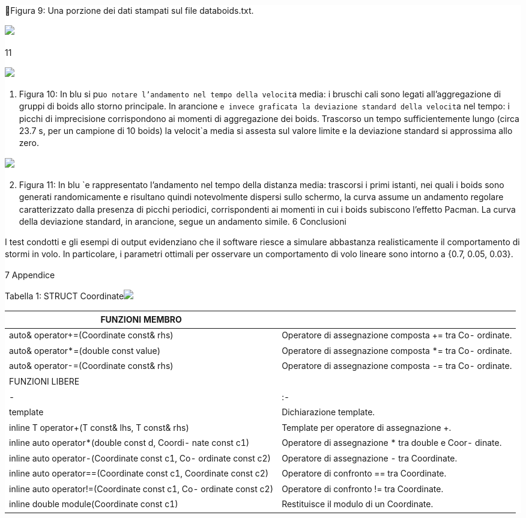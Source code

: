 Figura 9: Una porzione dei dati stampati sul file databoids.txt.

![](Aspose.Words.411713dc-59a4-480a-9e95-0e861522be38.027.jpeg)

11

![](Aspose.Words.411713dc-59a4-480a-9e95-0e861522be38.028.png)

1) Figura<a name="_page8_x56.69_y133.56"></a> 10: In blu si pu`o notare l’andamento nel tempo della velocit`a media: i bruschi cali sono legati all’aggregazione di gruppi di boids allo storno principale. In arancione `e invece graficata la deviazione standard della velocit`a nel tempo: i picchi di imprecisione corrispondono ai momenti di aggregazione dei boids. Trascorso un tempo sufficientemente lungo (circa 23.7 s, per un campione di 10 boids) la velocit`a media si assesta sul valore limite e la deviazione standard si approssima allo zero.

![](Aspose.Words.411713dc-59a4-480a-9e95-0e861522be38.029.png)

2) Figura 11: In blu `e rappresentato l’andamento nel tempo della distanza media: trascorsi i primi istanti, nei quali i boids sono generati randomicamente e risultano quindi notevolmente dispersi sullo schermo, la curva assume un andamento regolare caratterizzato dalla presenza di picchi periodici, corrispondenti ai momenti in cui i boids subiscono l’effetto Pacman. La curva della deviazione standard, in arancione, segue un andamento simile.
6  Conclusioni

I test condotti e gli esempi di output evidenziano che il software riesce a simulare abbastanza realisticamente il comportamento di stormi in volo. In particolare, i parametri ottimali per osservare un comportamento di volo lineare sono intorno a {0.7, 0.05, 0.03}.

7  Appendice

<a name="_page9_x56.69_y138.27"></a><a name="_page9_x56.69_y172.25"></a>Tabella 1: STRUCT Coordinate![](Aspose.Words.411713dc-59a4-480a-9e95-0e861522be38.030.png)

|FUNZIONI MEMBRO||
| - | :- |
|auto& operator+=(Coordinate const& rhs)|Operatore di assegnazione composta += tra Co- ordinate.|
|auto& operator\*=(double const value)|Operatore di assegnazione composta \*= tra Co- ordinate.|
|auto& operator-=(Coordinate const& rhs)|Operatore di assegnazione composta -= tra Co- ordinate.|
|FUNZIONI LIBERE||
| - | :- |
|template <class T>|Dichiarazione template.|
|inline T operator+(T const& lhs, T const& rhs)|Template per operatore di assegnazione +.|
|inline auto operator\*(double const d, Coordi- nate const c1)|Operatore di assegnazione \* tra double e Coor- dinate.|
|inline auto operator-(Coordinate const c1, Co- ordinate const c2)|Operatore di assegnazione - tra Coordinate.|
|inline auto operator==(Coordinate const c1, Coordinate const c2)|Operatore di confronto == tra Coordinate.|
|inline auto operator!=(Coordinate const c1, Co- ordinate const c2)|Operatore di confronto != tra Coordinate.|
|inline double module(Coordinate const c1)|Restituisce il modulo di un Coordinate.|
